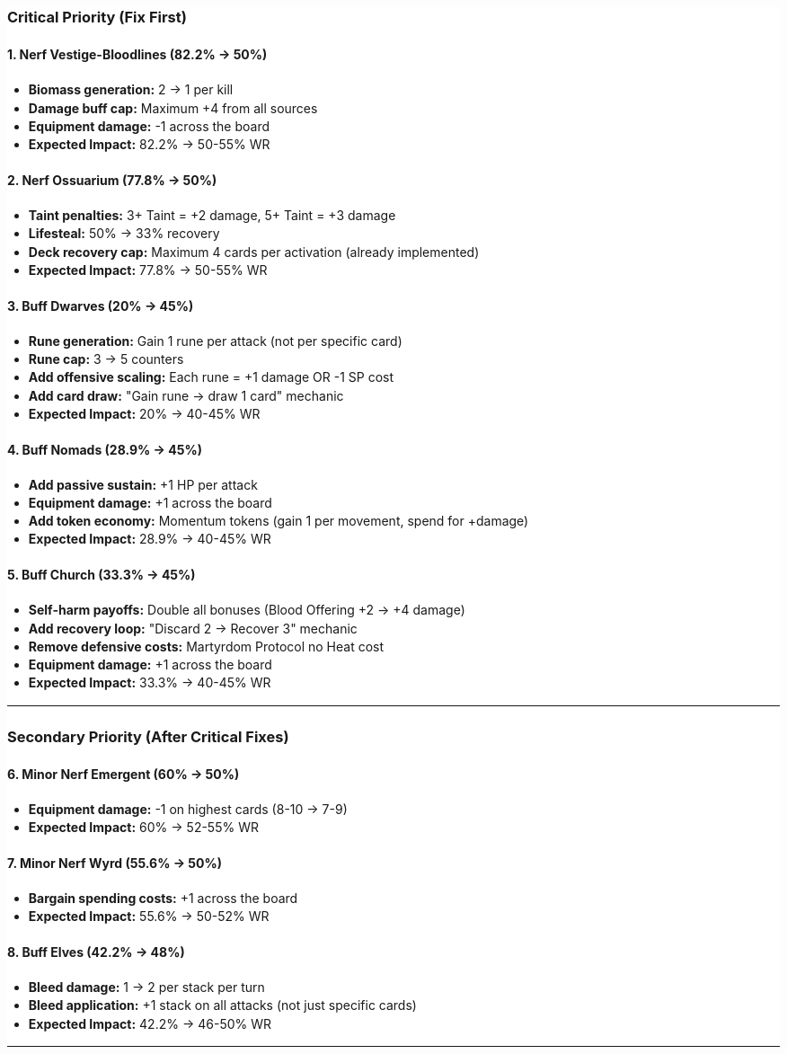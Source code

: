 ### Critical Priority (Fix First)

#### 1. Nerf Vestige-Bloodlines (82.2% → 50%)
- **Biomass generation:** 2 → 1 per kill
- **Damage buff cap:** Maximum +4 from all sources
- **Equipment damage:** -1 across the board
- **Expected Impact:** 82.2% → 50-55% WR

#### 2. Nerf Ossuarium (77.8% → 50%)
- **Taint penalties:** 3+ Taint = +2 damage, 5+ Taint = +3 damage
- **Lifesteal:** 50% → 33% recovery
- **Deck recovery cap:** Maximum 4 cards per activation (already implemented)
- **Expected Impact:** 77.8% → 50-55% WR

#### 3. Buff Dwarves (20% → 45%)
- **Rune generation:** Gain 1 rune per attack (not per specific card)
- **Rune cap:** 3 → 5 counters
- **Add offensive scaling:** Each rune = +1 damage OR -1 SP cost
- **Add card draw:** "Gain rune → draw 1 card" mechanic
- **Expected Impact:** 20% → 40-45% WR

#### 4. Buff Nomads (28.9% → 45%)
- **Add passive sustain:** +1 HP per attack
- **Equipment damage:** +1 across the board
- **Add token economy:** Momentum tokens (gain 1 per movement, spend for +damage)
- **Expected Impact:** 28.9% → 40-45% WR

#### 5. Buff Church (33.3% → 45%)
- **Self-harm payoffs:** Double all bonuses (Blood Offering +2 → +4 damage)
- **Add recovery loop:** "Discard 2 → Recover 3" mechanic
- **Remove defensive costs:** Martyrdom Protocol no Heat cost
- **Equipment damage:** +1 across the board
- **Expected Impact:** 33.3% → 40-45% WR

---

### Secondary Priority (After Critical Fixes)

#### 6. Minor Nerf Emergent (60% → 50%)
- **Equipment damage:** -1 on highest cards (8-10 → 7-9)
- **Expected Impact:** 60% → 52-55% WR

#### 7. Minor Nerf Wyrd (55.6% → 50%)
- **Bargain spending costs:** +1 across the board
- **Expected Impact:** 55.6% → 50-52% WR

#### 8. Buff Elves (42.2% → 48%)
- **Bleed damage:** 1 → 2 per stack per turn
- **Bleed application:** +1 stack on all attacks (not just specific cards)
- **Expected Impact:** 42.2% → 46-50% WR

---